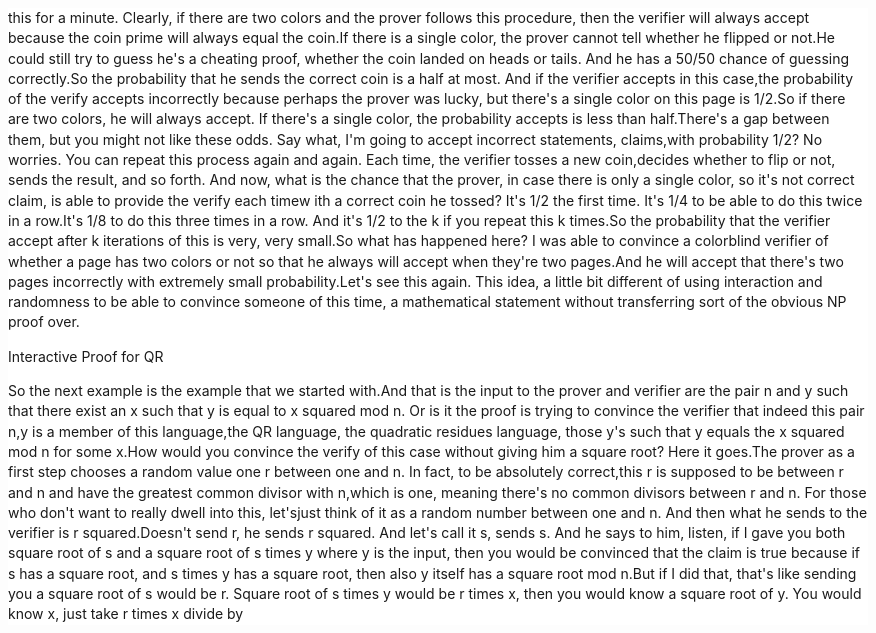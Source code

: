 this for a minute. Clearly, if there are two colors and the prover follows this procedure, then the verifier will always
accept because the coin prime will always equal the coin.If there is a single color, the prover cannot tell whether he
flipped or not.He could still try to guess he's a cheating proof, whether the coin landed on heads or tails. And he has
a 50/50 chance of guessing correctly.So the probability that he sends the correct coin is a half at most. And if the
verifier accepts in this case,the probability of the verify accepts incorrectly because perhaps the prover was lucky,
but there's a single color on this page is 1/2.So if there are two colors, he will always accept. If there's a single
color, the probability accepts is less than half.There's a gap between them, but you might not like these odds. Say
what, I'm going to accept incorrect statements, claims,with probability 1/2? No worries. You can repeat this process
again and again. Each time, the verifier tosses a new coin,decides whether to flip or not, sends the result, and so
forth. And now, what is the chance that the prover, in case there is only a single color, so it's not correct claim, is
able to provide the verify each timew ith a correct coin he tossed? It's 1/2 the first time. It's 1/4 to be able to do
this twice in a row.It's 1/8 to do this three times in a row. And it's 1/2 to the k if you repeat this k times.So the
probability that the verifier accept after k iterations of this is very, very small.So what has happened here? I was
able to convince a colorblind verifier of whether a page has two colors or not so that he always will accept when 
they're
two pages.And he will accept that there's two pages incorrectly with extremely small probability.Let's see this again.
This idea, a little bit different of using interaction and randomness to be able to convince someone of this time, a
mathematical statement without transferring sort of the obvious NP proof over. 

Interactive Proof for QR

So the next example is the example 
that we
started with.And that is the input to the prover and verifier are the pair n and y such that there exist an x such that
y is equal to x squared mod n. Or is it the proof is trying to convince the verifier that indeed this pair n,y is a
member of this language,the QR language, the quadratic residues language, those y's such that y equals the x squared mod
n for some x.How would you convince the verify of this case without giving him a square root? Here it goes.The prover as
a first step chooses a random value one r between one and n. In fact, to be absolutely correct,this r is supposed to be
between r and n and have the greatest common divisor with n,which is one, meaning there's no common divisors between r
and n. For those who don't want to really dwell into this, let'sjust think of it as a random number between one and n.
And then what he sends to the verifier is r squared.Doesn't send r, he sends r squared. And let's call it s, sends s.
And he says to him, listen, if I gave you both square root of s and a square root of s times y where y is the input, 
then
you would be convinced that the claim is true because if s has a square root, and s times y has a square root, then also
y itself has a square root mod n.But if I did that, that's like sending you a square root of s would be r. Square root
of s times y would be r times x, then you would know a square root of y. You would know x, just take r times x divide by